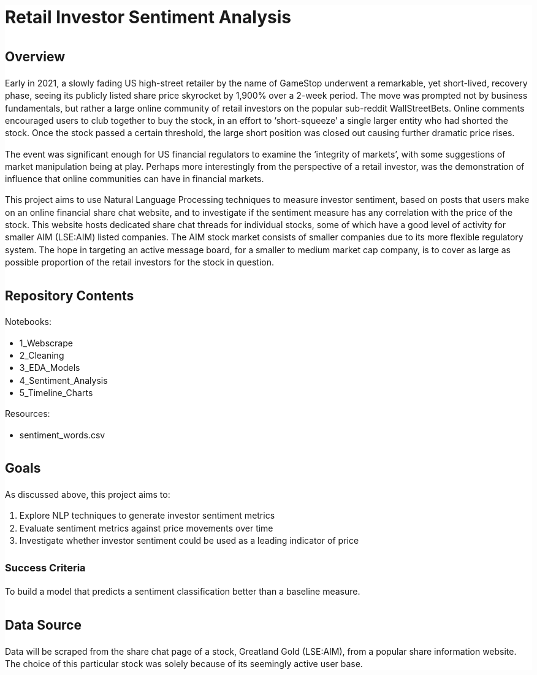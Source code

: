 # Retail Investor Sentiment Analysis
## Overview
Early in 2021, a slowly fading US high-street retailer by the name of GameStop underwent a remarkable, yet short-lived, recovery phase, seeing its publicly listed share price skyrocket by 1,900% over a 2-week period. The move was prompted not by business fundamentals, but rather a large online community of retail investors on the popular sub-reddit WallStreetBets. Online comments encouraged users to club together to buy the stock, in an effort to ‘short-squeeze’ a single larger entity who had shorted the stock. Once the stock passed a certain threshold, the large short position was closed out causing further dramatic price rises.

The event was significant enough for US financial regulators to examine the ‘integrity of markets’, with some suggestions of market manipulation being at play. Perhaps more interestingly from the perspective of a retail investor, was the demonstration of influence that online communities can have in financial markets.

This project aims to use Natural Language Processing techniques to measure investor sentiment, based on posts that users make on an online financial share chat website, and to investigate if the sentiment measure has any correlation with the price of the stock. This website hosts dedicated share chat threads for individual stocks, some of which have a good level of activity for smaller AIM (LSE:AIM) listed companies. The AIM stock market consists of smaller companies due to its more flexible regulatory system. The hope in targeting an active message board, for a smaller to medium market cap company, is to cover as large as possible proportion of the retail investors for the stock in question.

## Repository Contents
Notebooks:
- 1_Webscrape
- 2_Cleaning
- 3_EDA_Models
- 4_Sentiment_Analysis
- 5_Timeline_Charts

Resources:
- sentiment_words.csv

## Goals
As discussed above, this project aims to:
1. Explore NLP techniques to generate investor sentiment metrics
2. Evaluate sentiment metrics against price movements over time
3. Investigate whether investor sentiment could be used as a leading indicator of price

### Success Criteria
To build a model that predicts a sentiment classification better than a baseline measure.

## Data Source
Data will be scraped from the share chat page of a stock, Greatland Gold (LSE:AIM), from a popular share information website. The choice of this particular stock was solely because of its seemingly active user base.
